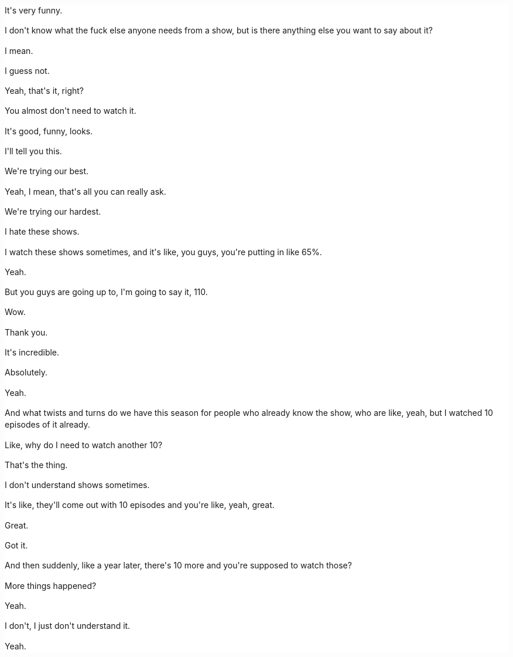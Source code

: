 It's very funny.

I don't know what the fuck else anyone needs from a show, but is there anything else you want to say about it?

I mean.

I guess not.

Yeah, that's it, right?

You almost don't need to watch it.

It's good, funny, looks.

I'll tell you this.

We're trying our best.

Yeah, I mean, that's all you can really ask.

We're trying our hardest.

I hate these shows.

I watch these shows sometimes, and it's like, you guys, you're putting in like 65%.

Yeah.

But you guys are going up to, I'm going to say it, 110.

Wow.

Thank you.

It's incredible.

Absolutely.

Yeah.

And what twists and turns do we have this season for people who already know the show, who are like, yeah, but I watched 10 episodes of it already.

Like, why do I need to watch another 10?

That's the thing.

I don't understand shows sometimes.

It's like, they'll come out with 10 episodes and you're like, yeah, great.

Great.

Got it.

And then suddenly, like a year later, there's 10 more and you're supposed to watch those?

More things happened?

Yeah.

I don't, I just don't understand it.

Yeah.
